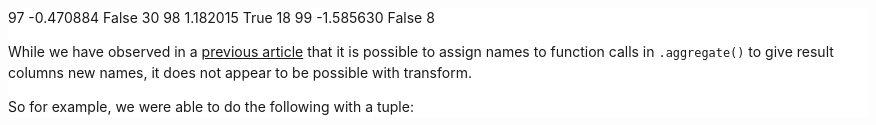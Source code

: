    <tr>
    <th>
     97
    </th>
    <td>
     -0.470884
    </td>
    <td>
     False
    </td>
    <td>
     30
    </td>
   </tr>
   <tr>
    <th>
     98
    </th>
    <td>
     1.182015
    </td>
    <td>
     True
    </td>
    <td>
     18
    </td>
   </tr>
   <tr>
    <th>
     99
    </th>
    <td>
     -1.585630
    </td>
    <td>
     False
    </td>
    <td>
     8
    </td>
   </tr>
  </tbody>
 </table>
</section>

While we have observed in a [previous
article](https://www.datakernel.co/2017/12/26/pandas-aggregates) that it is
possible to assign names to function calls in `.aggregate()` to give result
columns new names, it does not appear to be possible with transform.

So for example, we were able to do the following with a tuple:
